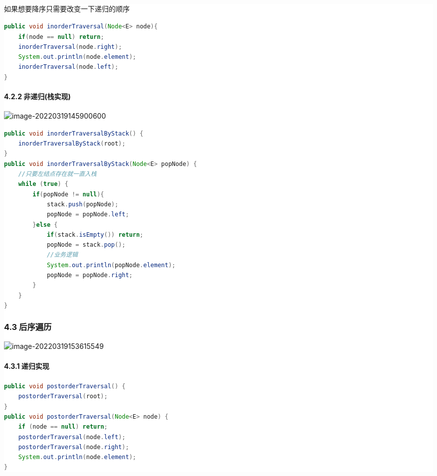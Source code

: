 如果想要降序只需要改变一下递归的顺序

```java
public void inorderTraversal(Node<E> node){
    if(node == null) return;
    inorderTraversal(node.right);
    System.out.println(node.element);
    inorderTraversal(node.left);
}
```

#### 4.2.2 非递归(栈实现)

![image-20220319145900600](https://cdn.fengxianhub.top/resources-master/202203191459717.png)

```java
public void inorderTraversalByStack() {
    inorderTraversalByStack(root);
}
public void inorderTraversalByStack(Node<E> popNode) {
    //只要左结点存在就一直入栈
    while (true) {
        if(popNode != null){
            stack.push(popNode);
            popNode = popNode.left;
        }else {
            if(stack.isEmpty()) return;
            popNode = stack.pop();
            //业务逻辑
            System.out.println(popNode.element);
            popNode = popNode.right;
        }
    }
}
```

### 4.3 后序遍历

![image-20220319153615549](https://cdn.fengxianhub.top/resources-master/202203191536662.png)

#### 4.3.1 递归实现

```java
public void postorderTraversal() {
    postorderTraversal(root);
}
public void postorderTraversal(Node<E> node) {
    if (node == null) return;
    postorderTraversal(node.left);
    postorderTraversal(node.right);
    System.out.println(node.element);
}
```
